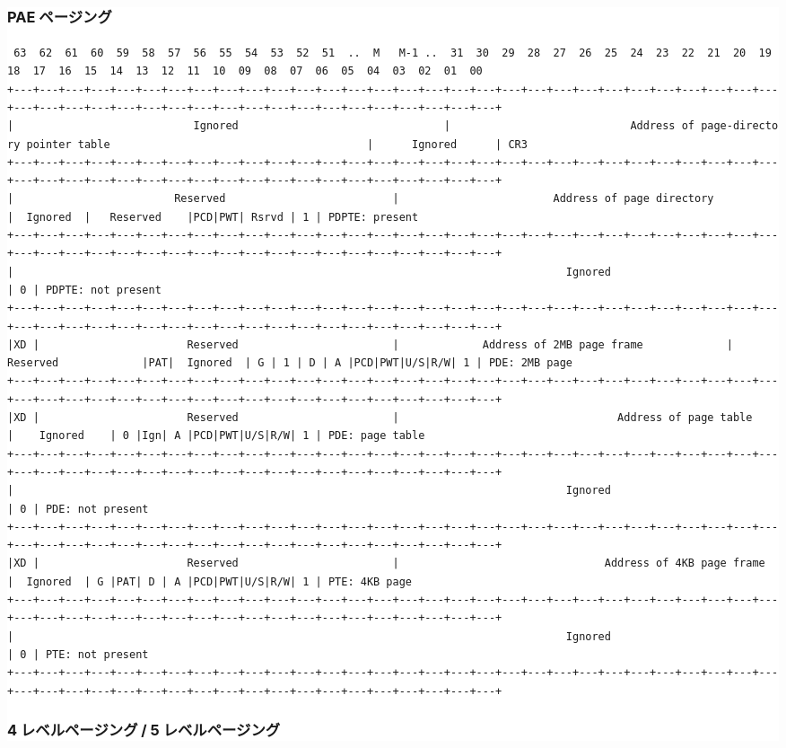 ### PAE ページング

```
 63  62  61  60  59  58  57  56  55  54  53  52  51  ..  M   M-1 ..  31  30  29  28  27  26  25  24  23  22  21  20  19  18  17  16  15  14  13  12  11  10  09  08  07  06  05  04  03  02  01  00
+---+---+---+---+---+---+---+---+---+---+---+---+---+---+---+---+---+---+---+---+---+---+---+---+---+---+---+---+---+---+---+---+---+---+---+---+---+---+---+---+---+---+---+---+---+---+---+---+---+
|                            Ignored                                |                            Address of page-directory pointer table                                        |      Ignored      | CR3
+---+---+---+---+---+---+---+---+---+---+---+---+---+---+---+---+---+---+---+---+---+---+---+---+---+---+---+---+---+---+---+---+---+---+---+---+---+---+---+---+---+---+---+---+---+---+---+---+---+
|                         Reserved                          |                        Address of page directory                                      |  Ignored  |   Reserved    |PCD|PWT| Rsrvd | 1 | PDPTE: present
+---+---+---+---+---+---+---+---+---+---+---+---+---+---+---+---+---+---+---+---+---+---+---+---+---+---+---+---+---+---+---+---+---+---+---+---+---+---+---+---+---+---+---+---+---+---+---+---+---+
|                                                                                      Ignored                                                                                                  | 0 | PDPTE: not present
+---+---+---+---+---+---+---+---+---+---+---+---+---+---+---+---+---+---+---+---+---+---+---+---+---+---+---+---+---+---+---+---+---+---+---+---+---+---+---+---+---+---+---+---+---+---+---+---+---+
|XD |                       Reserved                        |             Address of 2MB page frame             |          Reserved             |PAT|  Ignored  | G | 1 | D | A |PCD|PWT|U/S|R/W| 1 | PDE: 2MB page
+---+---+---+---+---+---+---+---+---+---+---+---+---+---+---+---+---+---+---+---+---+---+---+---+---+---+---+---+---+---+---+---+---+---+---+---+---+---+---+---+---+---+---+---+---+---+---+---+---+
|XD |                       Reserved                        |                                  Address of page table                                |    Ignored    | 0 |Ign| A |PCD|PWT|U/S|R/W| 1 | PDE: page table
+---+---+---+---+---+---+---+---+---+---+---+---+---+---+---+---+---+---+---+---+---+---+---+---+---+---+---+---+---+---+---+---+---+---+---+---+---+---+---+---+---+---+---+---+---+---+---+---+---+
|                                                                                      Ignored                                                                                                  | 0 | PDE: not present
+---+---+---+---+---+---+---+---+---+---+---+---+---+---+---+---+---+---+---+---+---+---+---+---+---+---+---+---+---+---+---+---+---+---+---+---+---+---+---+---+---+---+---+---+---+---+---+---+---+
|XD |                       Reserved                        |                                Address of 4KB page frame                              |  Ignored  | G |PAT| D | A |PCD|PWT|U/S|R/W| 1 | PTE: 4KB page
+---+---+---+---+---+---+---+---+---+---+---+---+---+---+---+---+---+---+---+---+---+---+---+---+---+---+---+---+---+---+---+---+---+---+---+---+---+---+---+---+---+---+---+---+---+---+---+---+---+
|                                                                                      Ignored                                                                                                  | 0 | PTE: not present
+---+---+---+---+---+---+---+---+---+---+---+---+---+---+---+---+---+---+---+---+---+---+---+---+---+---+---+---+---+---+---+---+---+---+---+---+---+---+---+---+---+---+---+---+---+---+---+---+---+
```

### 4 レベルページング / 5 レベルページング
